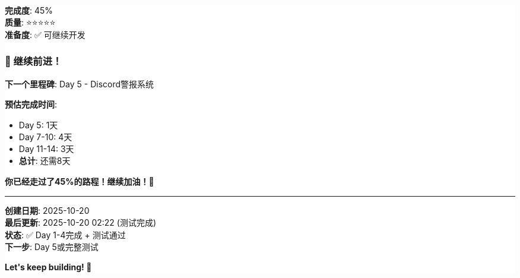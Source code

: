 **完成度**: 45%  
**质量**: ⭐⭐⭐⭐⭐  
**准备度**: ✅ 可继续开发

### 🚀 继续前进！

**下一个里程碑**: Day 5 - Discord警报系统

**预估完成时间**: 
- Day 5: 1天
- Day 7-10: 4天
- Day 11-14: 3天
- **总计**: 还需8天

**你已经走过了45%的路程！继续加油！💪**

---

**创建日期**: 2025-10-20  
**最后更新**: 2025-10-20 02:22 (测试完成)  
**状态**: ✅ Day 1-4完成 + 测试通过  
**下一步**: Day 5或完整测试

**Let's keep building! 🚀**



